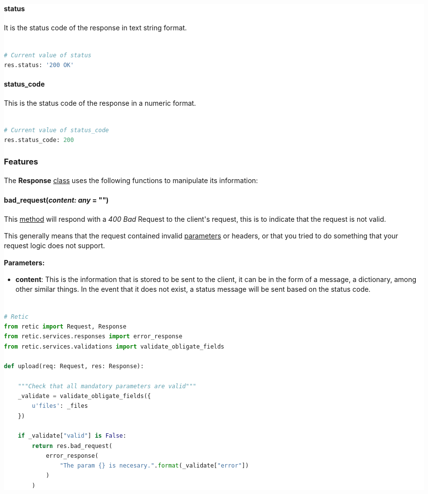 #### status

It is the status code of the response in text string format.

```python

# Current value of status
res.status: '200 OK'

```

#### status_code

This is the status code of the response in a numeric format.

```python

# Current value of status_code
res.status_code: 200

```

### Features

The **Response** [class](https://retic.land/manual/glossary#clase "Glosario de Términos") uses the following functions to manipulate its information:

#### bad_request(*content: any* = "")

This [method](https://retic.land/manual/glossary#m%C3%A9todo "Glosario de Términos") will respond with a _400 Bad_ Request to the client's request, this is to indicate that the request is not valid.

This generally means that the request contained invalid [parameters](https://retic.land/manual/glossary/#par%C3%A1metros "Glosario de Términos") or headers, or that you tried to do something that your request logic does not support.

**Parameters:**

- **content**: This is the information that is stored to be sent to the client, it can be in the form of a message, a dictionary, among other similar things. In the event that it does not exist, a status message will be sent based on the status code.

```python

# Retic
from retic import Request, Response
from retic.services.responses import error_response
from retic.services.validations import validate_obligate_fields

def upload(req: Request, res: Response):

    """Check that all mandatory parameters are valid"""
    _validate = validate_obligate_fields({
        u'files': _files
    })

    if _validate["valid"] is False:
        return res.bad_request(
            error_response(
                "The param {} is necesary.".format(_validate["error"])
            )
        )

```
